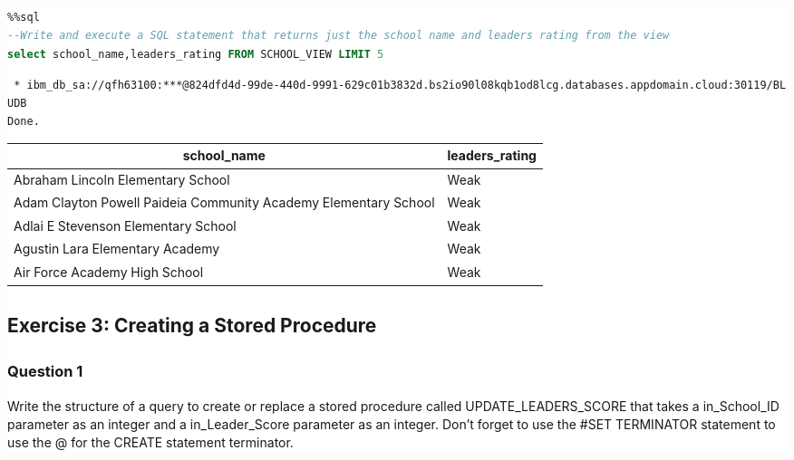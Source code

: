 


```sql
%%sql
--Write and execute a SQL statement that returns just the school name and leaders rating from the view
select school_name,leaders_rating FROM SCHOOL_VIEW LIMIT 5
```

     * ibm_db_sa://qfh63100:***@824dfd4d-99de-440d-9991-629c01b3832d.bs2io90l08kqb1od8lcg.databases.appdomain.cloud:30119/BLUDB
    Done.





<table>
    <thead>
        <tr>
            <th>school_name</th>
            <th>leaders_rating</th>
        </tr>
    </thead>
    <tbody>
        <tr>
            <td>Abraham Lincoln Elementary School</td>
            <td>Weak</td>
        </tr>
        <tr>
            <td>Adam Clayton Powell Paideia Community Academy Elementary School</td>
            <td>Weak</td>
        </tr>
        <tr>
            <td>Adlai E Stevenson Elementary School</td>
            <td>Weak</td>
        </tr>
        <tr>
            <td>Agustin Lara Elementary Academy</td>
            <td>Weak</td>
        </tr>
        <tr>
            <td>Air Force Academy High School</td>
            <td>Weak</td>
        </tr>
    </tbody>
</table>



## Exercise 3: Creating a Stored Procedure
### Question 1
Write the structure of a query to create or replace a stored procedure called UPDATE_LEADERS_SCORE that takes a in_School_ID parameter as an integer and a in_Leader_Score parameter as an integer. Don’t forget to use the #SET TERMINATOR statement to use the @ for the CREATE statement terminator.
